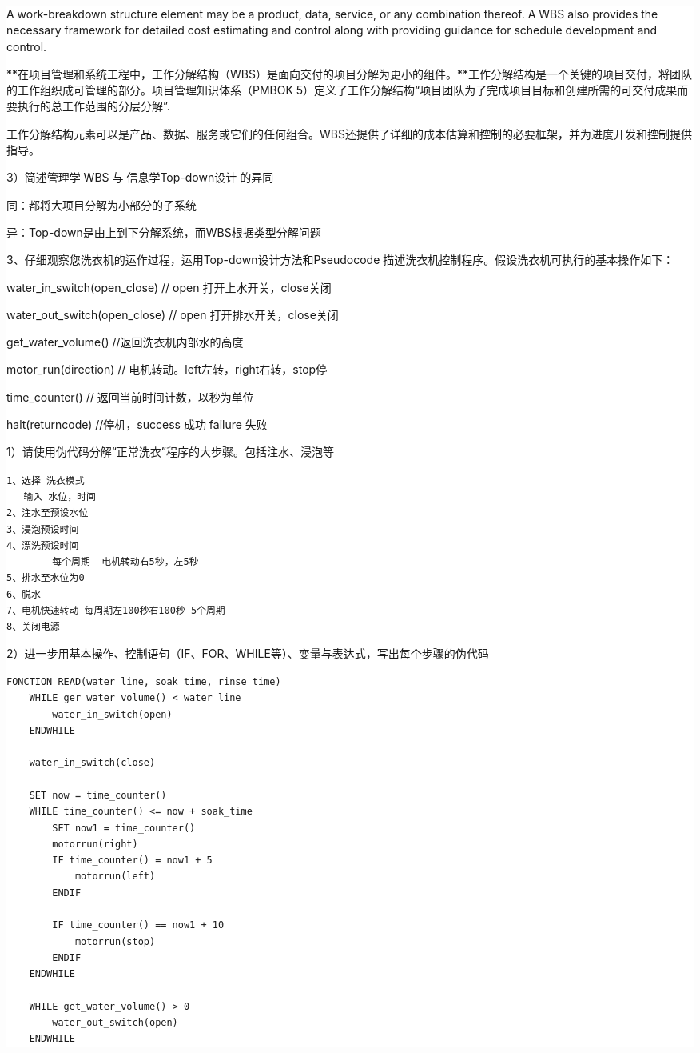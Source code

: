 A work-breakdown structure element may be a product, data, service, or any combination thereof. A WBS also provides the necessary framework for detailed cost estimating and control along with providing guidance for schedule development and control.

**在项目管理和系统工程中，工作分解结构（WBS）是面向交付的项目分解为更小的组件。**工作分解结构是一个关键的项目交付，将团队的工作组织成可管理的部分。项目管理知识体系（PMBOK 5）定义了工作分解结构“项目团队为了完成项目目标和创建所需的可交付成果而要执行的总工作范围的分层分解”.

工作分解结构元素可以是产品、数据、服务或它们的任何组合。WBS还提供了详细的成本估算和控制的必要框架，并为进度开发和控制提供指导。

3）简述管理学 WBS 与 信息学Top-down设计 的异同

同：都将大项目分解为小部分的子系统

异：Top-down是由上到下分解系统，而WBS根据类型分解问题

3、仔细观察您洗衣机的运作过程，运用Top-down设计方法和Pseudocode 描述洗衣机控制程序。假设洗衣机可执行的基本操作如下：

water_in_switch(open_close) // open 打开上水开关，close关闭

water_out_switch(open_close) // open 打开排水开关，close关闭

get_water_volume() //返回洗衣机内部水的高度

motor_run(direction) // 电机转动。left左转，right右转，stop停

time_counter() // 返回当前时间计数，以秒为单位

halt(returncode) //停机，success 成功 failure 失败

1）请使用伪代码分解“正常洗衣”程序的大步骤。包括注水、浸泡等

```
1、选择 洗衣模式   
   输入 水位，时间
2、注水至预设水位
3、浸泡预设时间
4、漂洗预设时间
        每个周期  电机转动右5秒，左5秒
5、排水至水位为0
6、脱水
7、电机快速转动 每周期左100秒右100秒 5个周期
8、关闭电源
```

2）进一步用基本操作、控制语句（IF、FOR、WHILE等）、变量与表达式，写出每个步骤的伪代码

```
FONCTION READ(water_line, soak_time, rinse_time)
    WHILE ger_water_volume() < water_line
        water_in_switch(open)
    ENDWHILE

    water_in_switch(close)

    SET now = time_counter()
    WHILE time_counter() <= now + soak_time
        SET now1 = time_counter()
        motorrun(right)
        IF time_counter() = now1 + 5
            motorrun(left)
        ENDIF

        IF time_counter() == now1 + 10
            motorrun(stop)
        ENDIF
    ENDWHILE

    WHILE get_water_volume() > 0
        water_out_switch(open)
    ENDWHILE

```